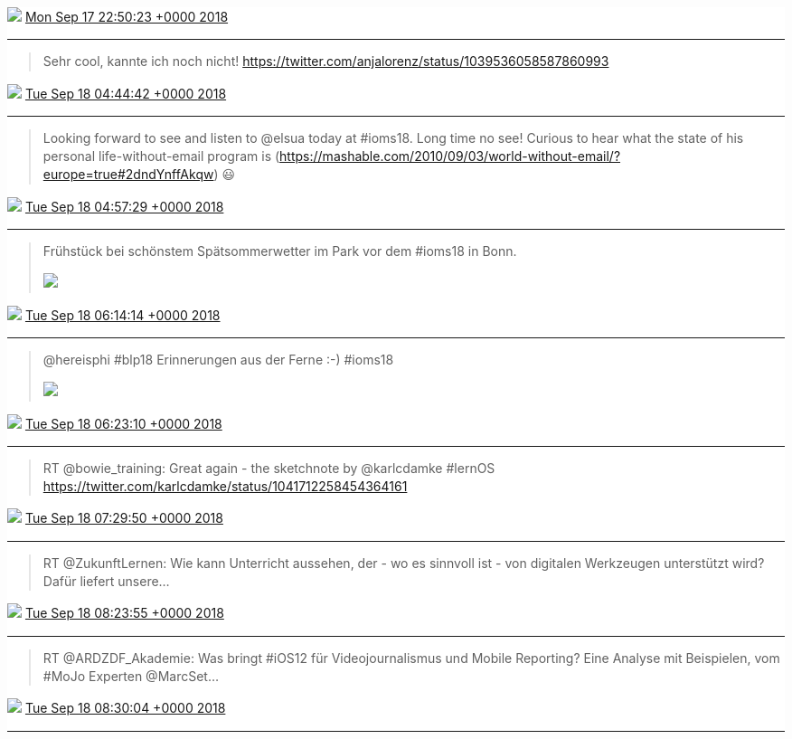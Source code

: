 <img src="media/tweet.ico" width="12" /> [Mon Sep 17 22:50:23 +0000 2018](https://twitter.com/SimonDueckert/status/1041821698335629312)

----

> Sehr cool, kannte ich noch nicht! https://twitter.com/anjalorenz/status/1039536058587860993

<img src="media/tweet.ico" width="12" /> [Tue Sep 18 04:44:42 +0000 2018](https://twitter.com/SimonDueckert/status/1041910863605755910)

----

> Looking forward to see and listen to @elsua today at #ioms18. Long time no see! Curious to hear what the state of his personal life-without-email program is (https://mashable.com/2010/09/03/world-without-email/?europe=true#2dndYnffAkqw) 😃

<img src="media/tweet.ico" width="12" /> [Tue Sep 18 04:57:29 +0000 2018](https://twitter.com/SimonDueckert/status/1041914081375145984)

----

> Frühstück bei schönstem Spätsommerwetter im Park vor dem #ioms18 in Bonn. 
> 
> ![](https://t.co/YWfcObL3OY)

<img src="media/tweet.ico" width="12" /> [Tue Sep 18 06:14:14 +0000 2018](https://twitter.com/SimonDueckert/status/1041933396614762496)

----

> @hereisphi #blp18 Erinnerungen aus der Ferne :-) #ioms18 
> 
> ![](https://t.co/FHSkQ89Je9)

<img src="media/tweet.ico" width="12" /> [Tue Sep 18 06:23:10 +0000 2018](https://twitter.com/SimonDueckert/status/1041935646443675648)

----

> RT @bowie_training: Great again - the sketchnote by @karlcdamke #lernOS https://twitter.com/karlcdamke/status/1041712258454364161

<img src="media/tweet.ico" width="12" /> [Tue Sep 18 07:29:50 +0000 2018](https://twitter.com/SimonDueckert/status/1041952422757916672)

----

> RT @ZukunftLernen: Wie kann Unterricht aussehen, der - wo es sinnvoll ist - von digitalen Werkzeugen unterstützt wird? Dafür liefert unsere…

<img src="media/tweet.ico" width="12" /> [Tue Sep 18 08:23:55 +0000 2018](https://twitter.com/SimonDueckert/status/1041966032909414400)

----

> RT @ARDZDF_Akademie: Was bringt #iOS12 für Videojournalismus und Mobile Reporting? Eine Analyse mit Beispielen, vom #MoJo Experten @MarcSet…

<img src="media/tweet.ico" width="12" /> [Tue Sep 18 08:30:04 +0000 2018](https://twitter.com/SimonDueckert/status/1041967580536295424)

----
